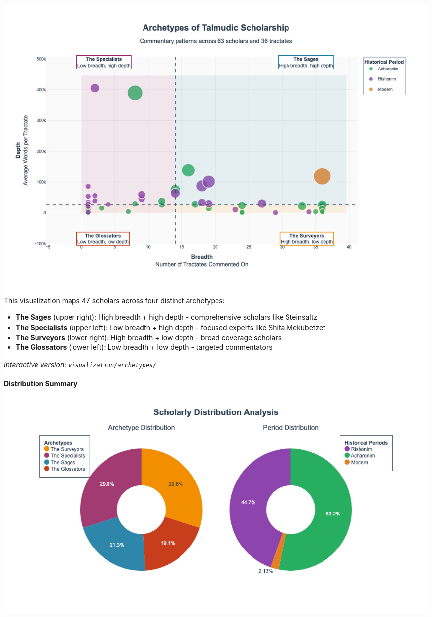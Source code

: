 ![Archetypes of Scholarship](visualization/archetypes/archetypes_of_scholarship.png)

This visualization maps 47 scholars across four distinct archetypes:
- **The Sages** (upper right): High breadth + high depth - comprehensive scholars like Steinsaltz
- **The Specialists** (upper left): Low breadth + high depth - focused experts like Shita Mekubetzet  
- **The Surveyors** (lower right): High breadth + low depth - broad coverage scholars
- **The Glossators** (lower left): Low breadth + low depth - targeted commentators

*Interactive version: [`visualization/archetypes/`](visualization/archetypes/)*

#### Distribution Summary

![Archetype Summary](visualization/archetypes/archetype_summary.png)